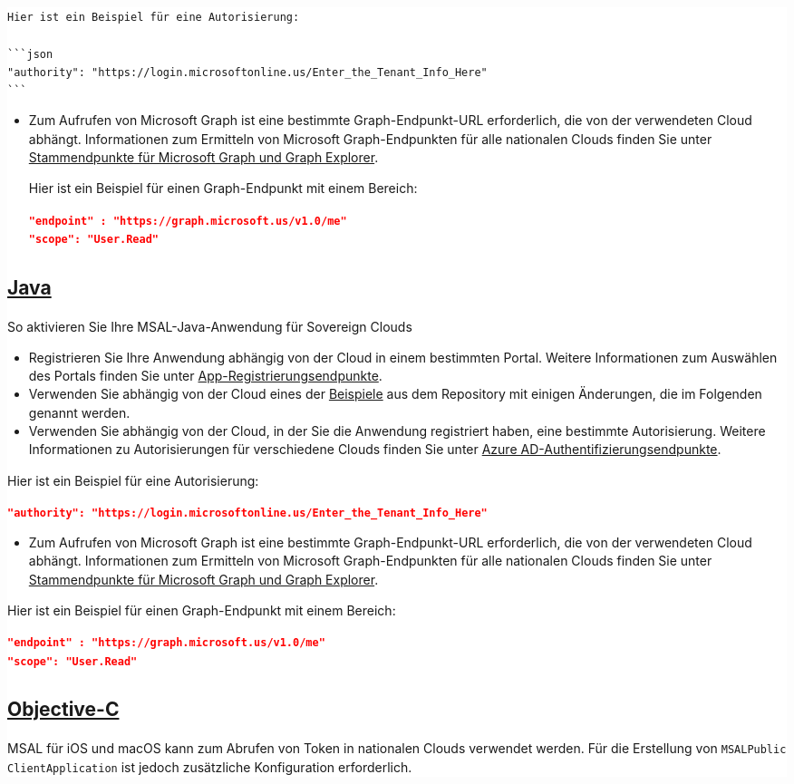     Hier ist ein Beispiel für eine Autorisierung:

    ```json
    "authority": "https://login.microsoftonline.us/Enter_the_Tenant_Info_Here"
    ```
    
- Zum Aufrufen von Microsoft Graph ist eine bestimmte Graph-Endpunkt-URL erforderlich, die von der verwendeten Cloud abhängt. Informationen zum Ermitteln von Microsoft Graph-Endpunkten für alle nationalen Clouds finden Sie unter [Stammendpunkte für Microsoft Graph und Graph Explorer](https://docs.microsoft.com/graph/deployments#microsoft-graph-and-graph-explorer-service-root-endpoints).

    Hier ist ein Beispiel für einen Graph-Endpunkt mit einem Bereich:
    
    ```json
    "endpoint" : "https://graph.microsoft.us/v1.0/me"
    "scope": "User.Read"
    ```
    
## <a name="java"></a>[Java](#tab/java)

So aktivieren Sie Ihre MSAL-Java-Anwendung für Sovereign Clouds

- Registrieren Sie Ihre Anwendung abhängig von der Cloud in einem bestimmten Portal. Weitere Informationen zum Auswählen des Portals finden Sie unter [App-Registrierungsendpunkte](authentication-national-cloud.md#app-registration-endpoints).
- Verwenden Sie abhängig von der Cloud eines der [Beispiele](https://github.com/AzureAD/microsoft-authentication-library-for-java/tree/dev/src/samples) aus dem Repository mit einigen Änderungen, die im Folgenden genannt werden.
- Verwenden Sie abhängig von der Cloud, in der Sie die Anwendung registriert haben, eine bestimmte Autorisierung. Weitere Informationen zu Autorisierungen für verschiedene Clouds finden Sie unter [Azure AD-Authentifizierungsendpunkte](authentication-national-cloud.md#azure-ad-authentication-endpoints).

Hier ist ein Beispiel für eine Autorisierung:

```json
"authority": "https://login.microsoftonline.us/Enter_the_Tenant_Info_Here"
```

- Zum Aufrufen von Microsoft Graph ist eine bestimmte Graph-Endpunkt-URL erforderlich, die von der verwendeten Cloud abhängt. Informationen zum Ermitteln von Microsoft Graph-Endpunkten für alle nationalen Clouds finden Sie unter [Stammendpunkte für Microsoft Graph und Graph Explorer](https://docs.microsoft.com/graph/deployments#microsoft-graph-and-graph-explorer-service-root-endpoints).

Hier ist ein Beispiel für einen Graph-Endpunkt mit einem Bereich:

```json
"endpoint" : "https://graph.microsoft.us/v1.0/me"
"scope": "User.Read"
```

## <a name="objective-c"></a>[Objective-C](#tab/objc)

MSAL für iOS und macOS kann zum Abrufen von Token in nationalen Clouds verwendet werden. Für die Erstellung von `MSALPublicClientApplication` ist jedoch zusätzliche Konfiguration erforderlich.
